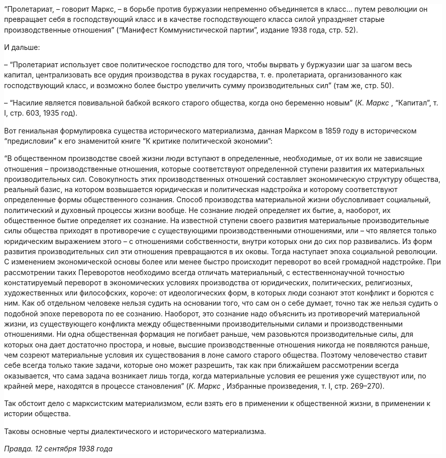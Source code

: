 “Пролетариат, – говорит Маркс, – в борьбе против буржуазии непременно объединяется в класс… путем революции он превращает себя в господствующий класс и в качестве господствующего класса силой упраздняет старые производственные отношения” (“Манифест Коммунистической партии”, издание 1938 года, стр. 52).

И дальше:

– “Пролетариат использует свое политическое господство для того, чтобы вырвать у буржуазии шаг за шагом весь капитал, централизовать все орудия производства в руках государства, т. е. пролетариата, организованного как господствующий класс, и возможно более быстро увеличить сумму производительных сил” (там же, стр. 50).

– “Насилие является повивальной бабкой всякого старого общества, когда оно беременно новым” (_К. Маркс_ , “Капитал”, т. I, стр. 603, 1935 год).

Вот гениальная формулировка существа исторического материализма, данная Марксом в 1859 году в историческом “предисловии” к его знаменитой книге “К критике политической экономии”:

“В общественном производстве своей жизни люди вступают в определенные, необходимые, от их воли не зависящие отношения – производственные отношения, которые соответствуют определенной ступени развития их материальных производительных сил. Совокупность этих производственных отношений составляет экономическую структуру общества, реальный базис, на котором возвышается юридическая и политическая надстройка и которому соответствуют определенные формы общественного сознания. Способ производства материальной жизни обусловливает социальный, политический и духовный процессы жизни вообще. Не сознание людей определяет их бытие, а, наоборот, их общественное бытие определяет их сознание. На известной ступени своего развития материальные производительные силы общества приходят в противоречие с существующими производственными отношениями, или – что является только юридическим выражением этого – с отношениями собственности, внутри которых они до сих пор развивались. Из форм развития производительных сил эти отношения превращаются в их оковы. Тогда наступает эпоха социальной революции. С изменением экономической основы более или менее быстро происходит переворот во всей громадной надстройке. При рассмотрении таких Переворотов необходимо всегда отличать материальный, с естественнонаучной точностью констатируемый переворот в экономических условиях производства от юридических, политических, религиозных, художественных или философских, короче: от идеологических форм, в которых люди сознают этот конфликт и борются с ним. Как об отдельном человеке нельзя судить на основании того, что сам он о себе думает, точно так же нельзя судить о подобной эпохе переворота по ее сознанию. Наоборот, это сознание надо объяснить из противоречий материальной жизни, из существующего конфликта между общественными производительными силами и производственными отношениями. Ни одна общественная формация не погибает раньше, чем разовьются производительные силы, для которых она дает достаточно простора, и новые, высшие производственные отношения никогда не появляются раньше, чем созреют материальные условия их существования в лоне самого старого общества. Поэтому человечество ставит себе всегда только такие задачи, которые оно может разрешить, так как при ближайшем рассмотрении всегда оказывается, что сама задача возникает лишь тогда, когда материальные условия ее решения уже существуют или, по крайней мере, находятся в процессе становления” (_К. Маркс_ , Избранные произведения, т. I, стр. 269–270).

Так обстоит дело с марксистским материализмом, если взять его в применении к общественной жизни, в применении к истории общества.

Таковы основные черты диалектического и исторического материализма.

_Правда. 12 сентября 1938 года_